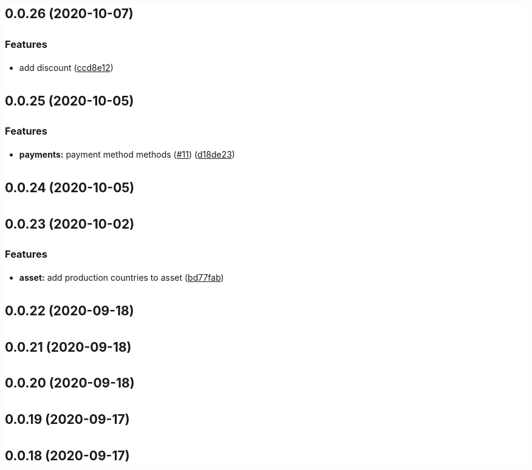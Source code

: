 

## 0.0.26 (2020-10-07)


### Features

* add discount ([ccd8e12](https://github.com/EricssonBroadcastServices/javascript-sdk/commit/ccd8e12a984120ce3a3aac12daf6434f1c4611c0))



## 0.0.25 (2020-10-05)


### Features

* **payments:** payment method methods ([#11](https://github.com/EricssonBroadcastServices/javascript-sdk/issues/11)) ([d18de23](https://github.com/EricssonBroadcastServices/javascript-sdk/commit/d18de238db94d11077534c4c14a551fd70545d98))



## 0.0.24 (2020-10-05)



## 0.0.23 (2020-10-02)


### Features

* **asset:** add production countries to asset ([bd77fab](https://github.com/EricssonBroadcastServices/javascript-sdk/commit/bd77fab43ccca10714d8436f690d60e233051c00))



## 0.0.22 (2020-09-18)



## 0.0.21 (2020-09-18)



## 0.0.20 (2020-09-18)



## 0.0.19 (2020-09-17)



## 0.0.18 (2020-09-17)
